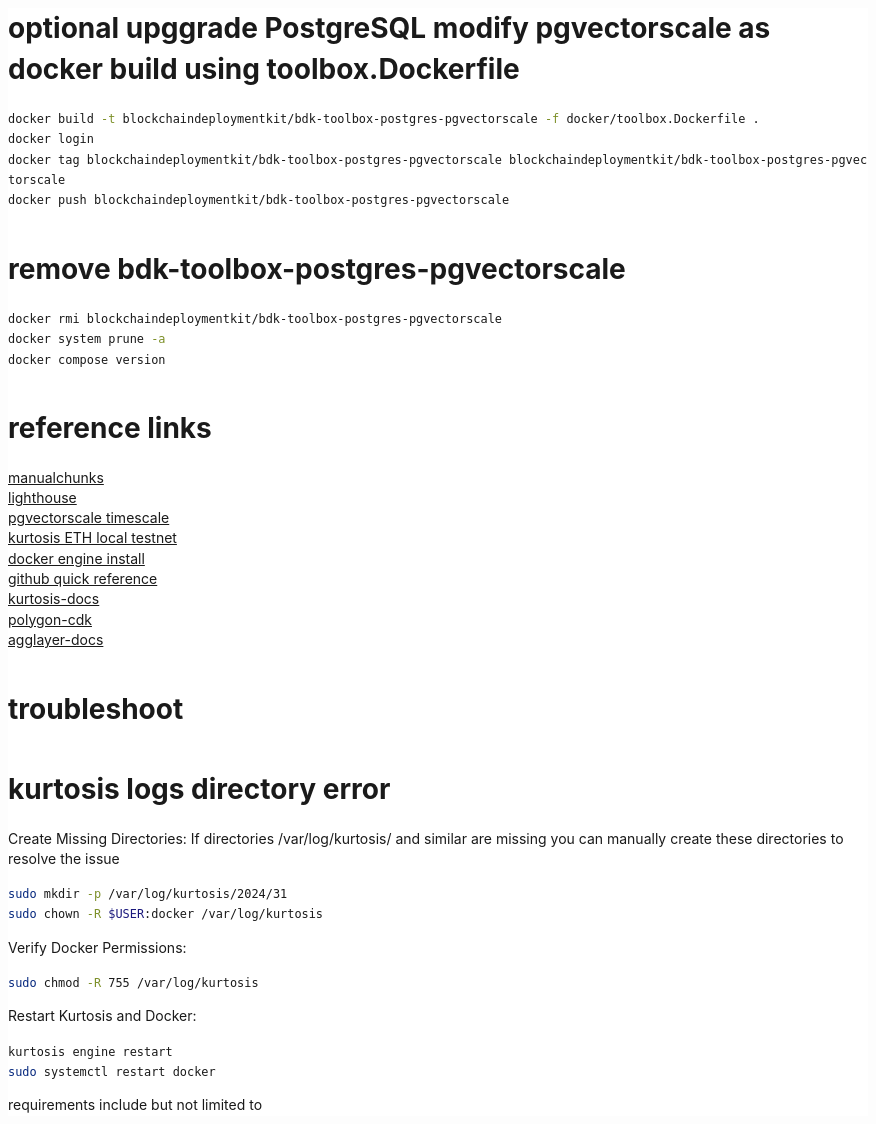 # optional upggrade PostgreSQL modify pgvectorscale as docker build using toolbox.Dockerfile
```bash
docker build -t blockchaindeploymentkit/bdk-toolbox-postgres-pgvectorscale -f docker/toolbox.Dockerfile .
docker login
docker tag blockchaindeploymentkit/bdk-toolbox-postgres-pgvectorscale blockchaindeploymentkit/bdk-toolbox-postgres-pgvectorscale
docker push blockchaindeploymentkit/bdk-toolbox-postgres-pgvectorscale
```

# remove bdk-toolbox-postgres-pgvectorscale
```bash
docker rmi blockchaindeploymentkit/bdk-toolbox-postgres-pgvectorscale
docker system prune -a
docker compose version
```
# reference links<br />
<a href="https://rollupjs.org/configuration-options/#output-manualchunks">manualchunks</a><br />
<a href="https://lighthouse-book.sigmaprime.io/">lighthouse</a><br />
<a href="https://docs.timescale.com/self-hosted/latest/install/installation-docker/">pgvectorscale timescale</a><br />
<a href="https://docs.kurtosis.com/how-to-local-eth-testnet">kurtosis ETH local testnet</a><br />
<a href="https://docs.docker.com/engine/install/">docker engine install</a><br />
<a href="https://training.github.com/downloads/github-git-cheat-sheet/">github quick reference</a><br />
<a href="https://docs.kurtosis.com/">kurtosis-docs</a><br />
<a href="https://docs.polygon.technology/cdk/">polygon-cdk</a><br />
<a href="https://docs.polygon.technology/cdk/agglayer/overview/">agglayer-docs</a><br />

# troubleshoot ###################################################################

# kurtosis logs directory error

Create Missing Directories:
If directories /var/log/kurtosis/ and similar are missing you can manually create these directories to resolve the issue

```bash
sudo mkdir -p /var/log/kurtosis/2024/31
sudo chown -R $USER:docker /var/log/kurtosis
```
Verify Docker Permissions:
```bash
sudo chmod -R 755 /var/log/kurtosis
````
Restart Kurtosis and Docker:
```bash
kurtosis engine restart
sudo systemctl restart docker
```
requirements include but not limited to<br />

